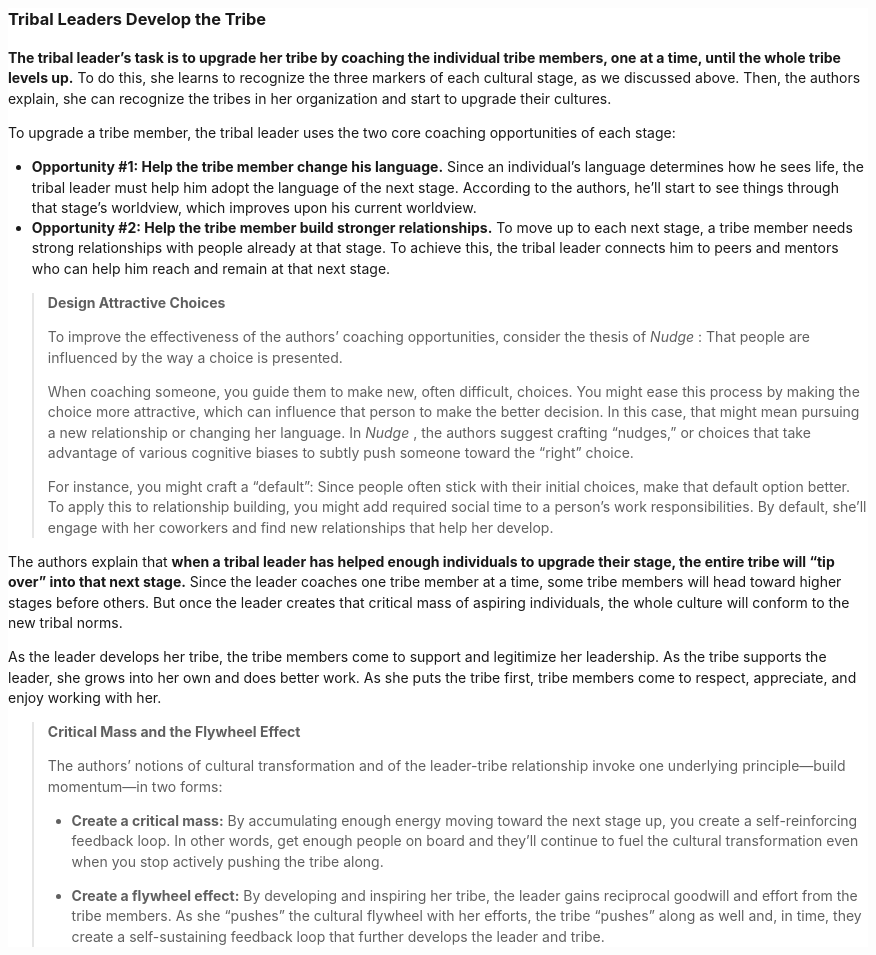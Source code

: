 ### Tribal Leaders Develop the Tribe

**The tribal leader’s task is to upgrade her tribe by coaching the individual tribe members, one at a time, until the whole tribe levels up.** To do this, she learns to recognize the three markers of each cultural stage, as we discussed above. Then, the authors explain, she can recognize the tribes in her organization and start to upgrade their cultures.

To upgrade a tribe member, the tribal leader uses the two core coaching opportunities of each stage:

  * **Opportunity #1: Help the tribe member change his language.** Since an individual’s language determines how he sees life, the tribal leader must help him adopt the language of the next stage. According to the authors, he’ll start to see things through that stage’s worldview, which improves upon his current worldview.
  * **Opportunity #2: Help the tribe member build stronger relationships.** To move up to each next stage, a tribe member needs strong relationships with people already at that stage. To achieve this, the tribal leader connects him to peers and mentors who can help him reach and remain at that next stage. 



> **Design Attractive Choices**
> 
> To improve the effectiveness of the authors’ coaching opportunities, consider the thesis of _Nudge_ : That people are influenced by the way a choice is presented.
> 
> When coaching someone, you guide them to make new, often difficult, choices. You might ease this process by making the choice more attractive, which can influence that person to make the better decision. In this case, that might mean pursuing a new relationship or changing her language. In _Nudge_ , the authors suggest crafting “nudges,” or choices that take advantage of various cognitive biases to subtly push someone toward the “right” choice.
> 
> For instance, you might craft a “default”: Since people often stick with their initial choices, make that default option better. To apply this to relationship building, you might add required social time to a person’s work responsibilities. By default, she’ll engage with her coworkers and find new relationships that help her develop.

The authors explain that **when a tribal leader has helped enough individuals to upgrade their stage, the entire tribe will “tip over” into that next stage.** Since the leader coaches one tribe member at a time, some tribe members will head toward higher stages before others. But once the leader creates that critical mass of aspiring individuals, the whole culture will conform to the new tribal norms.

As the leader develops her tribe, the tribe members come to support and legitimize her leadership. As the tribe supports the leader, she grows into her own and does better work. As she puts the tribe first, tribe members come to respect, appreciate, and enjoy working with her.

> **Critical Mass and the Flywheel Effect**
> 
> The authors’ notions of cultural transformation and of the leader-tribe relationship invoke one underlying principle—build momentum—in two forms:
> 
>   * **Create a critical mass:** By accumulating enough energy moving toward the next stage up, you create a self-reinforcing feedback loop. In other words, get enough people on board and they’ll continue to fuel the cultural transformation even when you stop actively pushing the tribe along.
> 
>   * **Create a flywheel effect:** By developing and inspiring her tribe, the leader gains reciprocal goodwill and effort from the tribe members. As she “pushes” the cultural flywheel with her efforts, the tribe “pushes” along as well and, in time, they create a self-sustaining feedback loop that further develops the leader and tribe.
> 
> 
